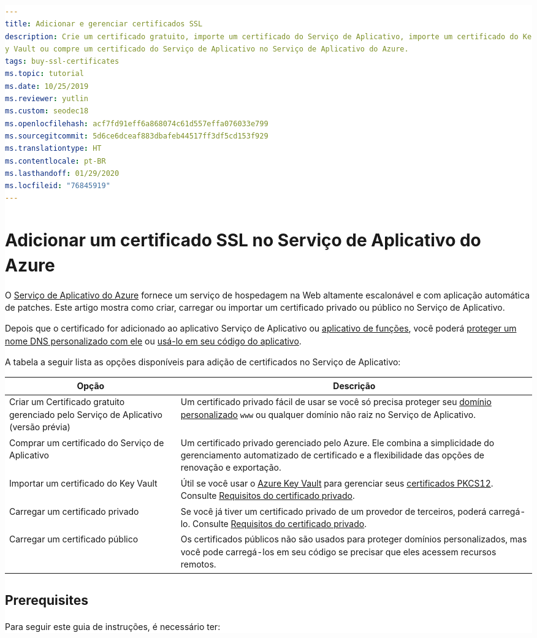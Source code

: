 ```yaml
---
title: Adicionar e gerenciar certificados SSL
description: Crie um certificado gratuito, importe um certificado do Serviço de Aplicativo, importe um certificado do Key Vault ou compre um certificado do Serviço de Aplicativo no Serviço de Aplicativo do Azure.
tags: buy-ssl-certificates
ms.topic: tutorial
ms.date: 10/25/2019
ms.reviewer: yutlin
ms.custom: seodec18
ms.openlocfilehash: acf7fd91eff6a868074c61d557effa076033e799
ms.sourcegitcommit: 5d6ce6dceaf883dbafeb44517ff3df5cd153f929
ms.translationtype: HT
ms.contentlocale: pt-BR
ms.lasthandoff: 01/29/2020
ms.locfileid: "76845919"
---
```

# <a name="add-an-ssl-certificate-in-azure-app-service"></a>Adicionar um certificado SSL no Serviço de Aplicativo do Azure

O [Serviço de Aplicativo do Azure](overview.md) fornece um serviço de hospedagem na Web altamente escalonável e com aplicação automática de patches. Este artigo mostra como criar, carregar ou importar um certificado privado ou público no Serviço de Aplicativo. 

Depois que o certificado for adicionado ao aplicativo Serviço de Aplicativo ou [aplicativo de funções](https://docs.microsoft.com/azure/azure-functions/), você poderá [proteger um nome DNS personalizado com ele](configure-ssl-bindings.md) ou [usá-lo em seu código do aplicativo](configure-ssl-certificate-in-code.md).

A tabela a seguir lista as opções disponíveis para adição de certificados no Serviço de Aplicativo:

|Opção|Descrição|
|-|-|
| Criar um Certificado gratuito gerenciado pelo Serviço de Aplicativo (versão prévia) | Um certificado privado fácil de usar se você só precisa proteger seu [domínio personalizado](app-service-web-tutorial-custom-domain.md) `www` ou qualquer domínio não raiz no Serviço de Aplicativo. |
| Comprar um certificado do Serviço de Aplicativo | Um certificado privado gerenciado pelo Azure. Ele combina a simplicidade do gerenciamento automatizado de certificado e a flexibilidade das opções de renovação e exportação. |
| Importar um certificado do Key Vault | Útil se você usar o [Azure Key Vault](https://docs.microsoft.com/azure/key-vault/) para gerenciar seus [certificados PKCS12](https://wikipedia.org/wiki/PKCS_12). Consulte [Requisitos do certificado privado](#private-certificate-requirements). |
| Carregar um certificado privado | Se você já tiver um certificado privado de um provedor de terceiros, poderá carregá-lo. Consulte [Requisitos do certificado privado](#private-certificate-requirements). |
| Carregar um certificado público | Os certificados públicos não são usados para proteger domínios personalizados, mas você pode carregá-los em seu código se precisar que eles acessem recursos remotos. |

## <a name="prerequisites"></a>Prerequisites

Para seguir este guia de instruções, é necessário ter:
